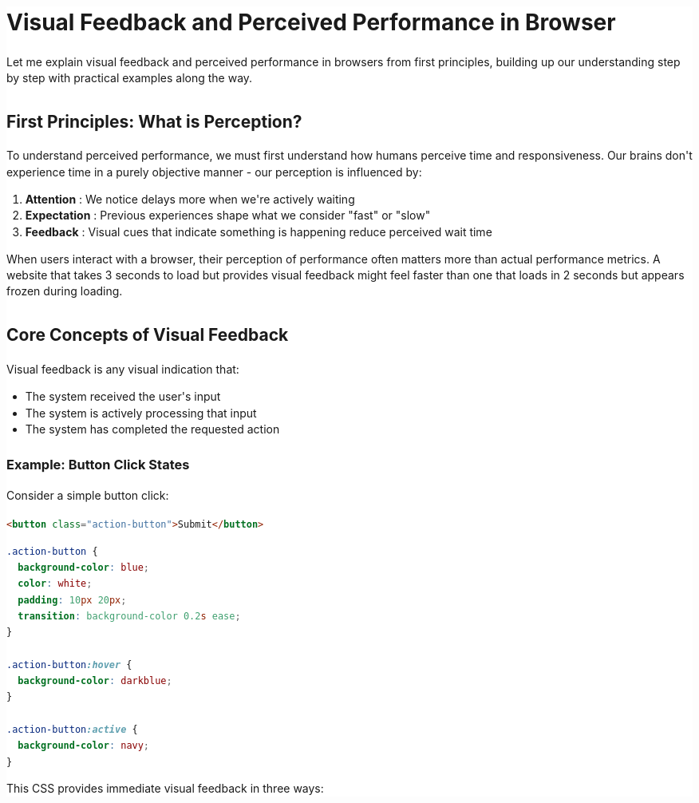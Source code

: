 # Visual Feedback and Perceived Performance in Browser

Let me explain visual feedback and perceived performance in browsers from first principles, building up our understanding step by step with practical examples along the way.

## First Principles: What is Perception?

To understand perceived performance, we must first understand how humans perceive time and responsiveness. Our brains don't experience time in a purely objective manner - our perception is influenced by:

1. **Attention** : We notice delays more when we're actively waiting
2. **Expectation** : Previous experiences shape what we consider "fast" or "slow"
3. **Feedback** : Visual cues that indicate something is happening reduce perceived wait time

When users interact with a browser, their perception of performance often matters more than actual performance metrics. A website that takes 3 seconds to load but provides visual feedback might feel faster than one that loads in 2 seconds but appears frozen during loading.

## Core Concepts of Visual Feedback

Visual feedback is any visual indication that:

* The system received the user's input
* The system is actively processing that input
* The system has completed the requested action

### Example: Button Click States

Consider a simple button click:

```html
<button class="action-button">Submit</button>
```

```css
.action-button {
  background-color: blue;
  color: white;
  padding: 10px 20px;
  transition: background-color 0.2s ease;
}

.action-button:hover {
  background-color: darkblue;
}

.action-button:active {
  background-color: navy;
}
```

This CSS provides immediate visual feedback in three ways:
